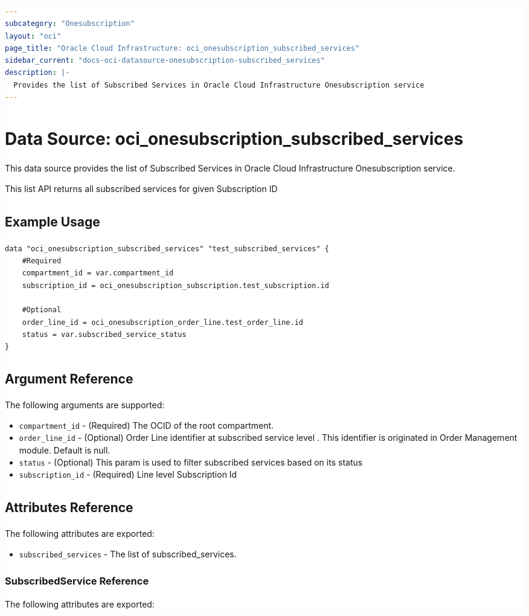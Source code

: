 ```yaml
---
subcategory: "Onesubscription"
layout: "oci"
page_title: "Oracle Cloud Infrastructure: oci_onesubscription_subscribed_services"
sidebar_current: "docs-oci-datasource-onesubscription-subscribed_services"
description: |-
  Provides the list of Subscribed Services in Oracle Cloud Infrastructure Onesubscription service
---
```


# Data Source: oci_onesubscription_subscribed_services
This data source provides the list of Subscribed Services in Oracle Cloud Infrastructure Onesubscription service.

This list API returns all subscribed services for given Subscription ID


## Example Usage

```hcl
data "oci_onesubscription_subscribed_services" "test_subscribed_services" {
	#Required
	compartment_id = var.compartment_id
	subscription_id = oci_onesubscription_subscription.test_subscription.id

	#Optional
	order_line_id = oci_onesubscription_order_line.test_order_line.id
	status = var.subscribed_service_status
}
```

## Argument Reference

The following arguments are supported:

* `compartment_id` - (Required) The OCID of the root compartment.
* `order_line_id` - (Optional) Order Line identifier at subscribed service level . This identifier is originated in Order Management module. Default is null. 
* `status` - (Optional) This param is used to filter subscribed services based on its status 
* `subscription_id` - (Required) Line level Subscription Id


## Attributes Reference

The following attributes are exported:

* `subscribed_services` - The list of subscribed_services.

### SubscribedService Reference

The following attributes are exported:
